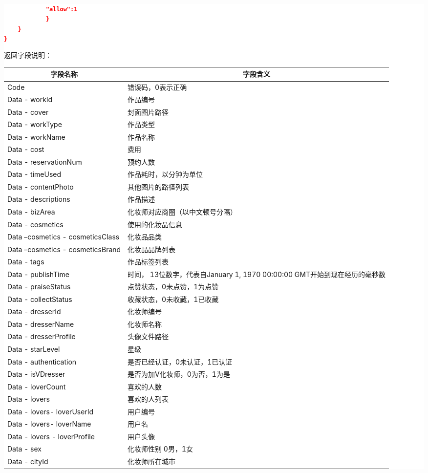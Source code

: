 ```json
            "allow":1
            }
    }
}
```

返回字段说明：

|字段名称|字段含义
|---|---|
|Code	|错误码，0表示正确
|Data - workId	|作品编号
|Data - cover	|封面图片路径
|Data - workType	|作品类型
|Data - workName|作品名称
|Data - cost	|费用
|Data - reservationNum	|预约人数
|Data - timeUsed	|作品耗时，以分钟为单位
|Data - contentPhoto|其他图片的路径列表
|Data - descriptions|作品描述
|Data - bizArea|化妆师对应商圈（以中文顿号分隔）
|Data - cosmetics|使用的化妆品信息
|Data –cosmetics - cosmeticsClass	|化妆品品类
|Data –cosmetics - cosmeticsBrand|化妆品品牌列表
|Data - tags|作品标签列表
|Data - publishTime|时间， 13位数字，代表自January 1, 1970 00:00:00 GMT开始到现在经历的毫秒数
|Data - praiseStatus | 点赞状态，0未点赞，1为点赞
|Data - collectStatus | 收藏状态，0未收藏，1已收藏
|Data - dresserId | 化妆师编号
|Data - dresserName|化妆师名称
|Data - dresserProfile|头像文件路径
|Data - starLevel|星级
|Data - authentication|是否已经认证，0未认证，1已认证
|Data - isVDresser|是否为加V化妆师，0为否，1为是
|Data - loverCount|喜欢的人数
|Data - lovers|喜欢的人列表
|Data - lovers- loverUserId |用户编号
|Data - lovers- loverName|用户名
|Data - lovers - loverProfile|用户头像
|Data - sex|化妆师性别 0男，1女
|Data - cityId|化妆师所在城市